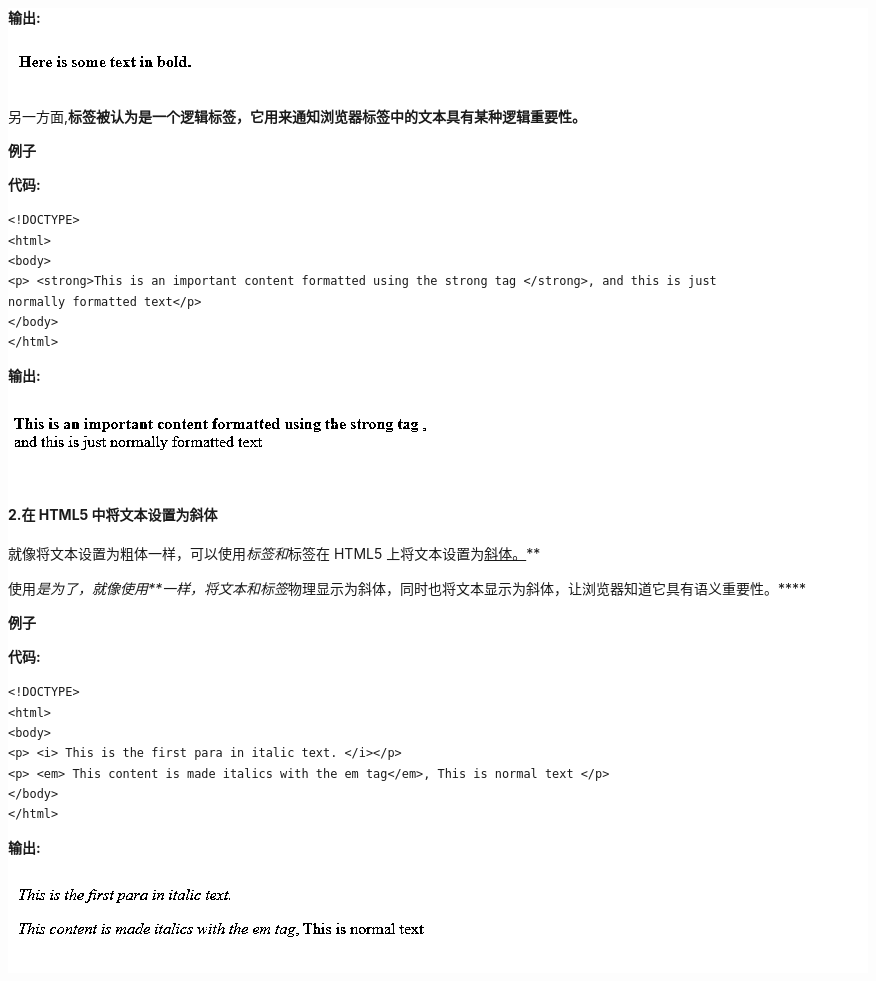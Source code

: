 **输出:**

![as bold](img/da271fab85ac7d6198f639c5435b536e.png)



另一方面,**标签被认为是一个逻辑标签，它用来通知浏览器标签中的文本具有某种逻辑重要性。**

**例子**

**代码:**

```
<!DOCTYPE>
<html>
<body>
<p> <strong>This is an important content formatted using the strong tag </strong>, and this is just
normally formatted text</p>
</body>
</html>
```

**输出:**

#### ![html text formatting 2PNG](img/76033e108b9c3f4f162f0e766180be49.png)



#### 2.在 HTML5 中将文本设置为斜体

就像将文本设置为粗体一样，可以使用*标签和*标签在 HTML5 上将文本设置为[斜体。](https://www.educba.com/what-is-html5/)**

使用*是为了，就像使用**一样，将文本和标签*物理显示为斜体，同时也将文本显示为斜体，让浏览器知道它具有语义重要性。****

**例子**

**代码:**

```
<!DOCTYPE>
<html>
<body>
<p> <i> This is the first para in italic text. </i></p>
<p> <em> This content is made italics with the em tag</em>, This is normal text </p>
</body>
</html>
```

**输出:**

![italic](img/8fab52e30b8867addfc763b58f2fc948.png)

